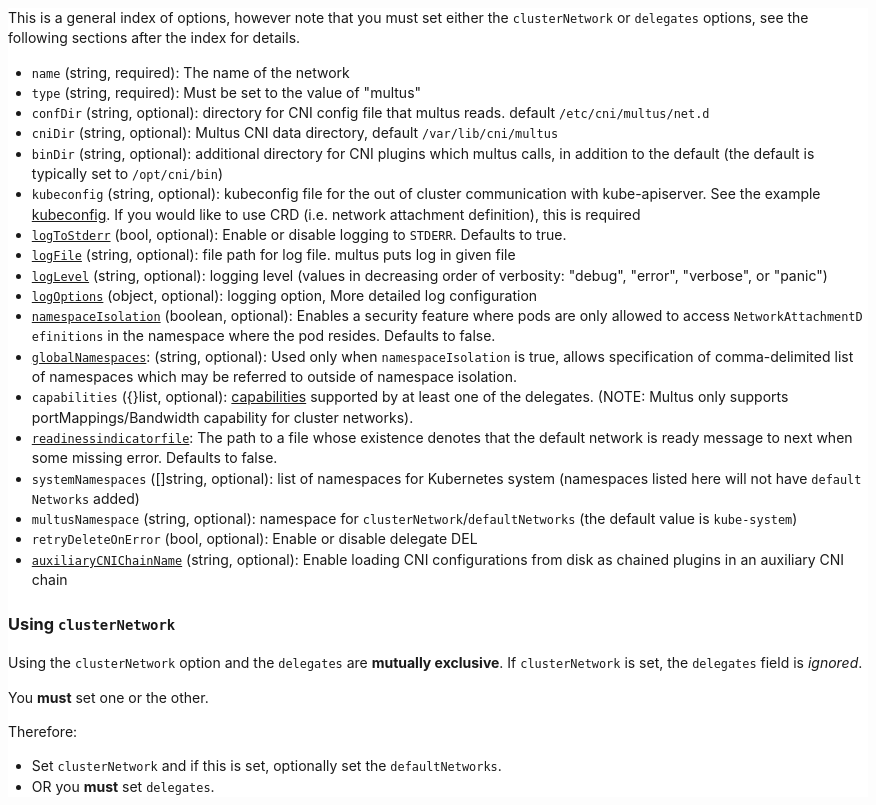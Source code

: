 This is a general index of options, however note that you must set either the `clusterNetwork` or `delegates` options, see the following sections after the index for details.

* `name` (string, required): The name of the network
* `type` (string, required): Must be set to the value of &quot;multus&quot;
* `confDir` (string, optional): directory for CNI config file that multus reads. default `/etc/cni/multus/net.d`
* `cniDir` (string, optional): Multus CNI data directory, default `/var/lib/cni/multus`
* `binDir` (string, optional): additional directory for CNI plugins which multus calls, in addition to the default (the default is typically set to `/opt/cni/bin`)
* `kubeconfig` (string, optional): kubeconfig file for the out of cluster communication with kube-apiserver. See the example [kubeconfig](https://github.com/k8snetworkplumbingwg/multus-cni/blob/master/docs/node-kubeconfig.yaml). If you would like to use CRD (i.e. network attachment definition), this is required
* [`logToStderr`](#Logging-via-STDERR) (bool, optional): Enable or disable logging to `STDERR`. Defaults to true.
* [`logFile`](#Writing-to-a-Log-File) (string, optional): file path for log file. multus puts log in given file
* [`logLevel`](#Logging-Level) (string, optional): logging level (values in decreasing order of verbosity: "debug", "error", "verbose", or "panic")
* [`logOptions`](#Logging-Options) (object, optional): logging option, More detailed log configuration
* [`namespaceIsolation`](#Namespace-Isolation) (boolean, optional): Enables a security feature where pods are only allowed to access `NetworkAttachmentDefinitions` in the namespace where the pod resides. Defaults to false.
* [`globalNamespaces`](#Allow-specific-namespaces-to-be-used-across-namespaces-when-using-namespace-isolation): (string, optional): Used only when `namespaceIsolation` is true, allows specification of comma-delimited list of namespaces which may be referred to outside of namespace isolation.
* `capabilities` ({}list, optional): [capabilities](https://github.com/containernetworking/cni/blob/master/CONVENTIONS.md#dynamic-plugin-specific-fields-capabilities--runtime-configuration) supported by at least one of the delegates. (NOTE: Multus only supports portMappings/Bandwidth capability for cluster networks).
* [`readinessindicatorfile`](#Default-Network-Readiness-Indicator): The path to a file whose existence denotes that the default network is ready
message to next when some missing error. Defaults to false.
* `systemNamespaces` ([]string, optional): list of namespaces for Kubernetes system (namespaces listed here will not have `defaultNetworks` added)
* `multusNamespace` (string, optional): namespace for `clusterNetwork`/`defaultNetworks` (the default value is `kube-system`)
* `retryDeleteOnError` (bool, optional): Enable or disable delegate DEL 
* [`auxiliaryCNIChainName`](#auxiliaryCNIChainName) (string, optional): Enable loading CNI configurations from disk as chained plugins in an auxiliary CNI chain

### Using `clusterNetwork`

Using the `clusterNetwork` option and the `delegates` are **mutually exclusive**. If `clusterNetwork` is set, the `delegates` field is *ignored*. 

You **must** set one or the other.

Therefore:

* Set `clusterNetwork` and if this is set, optionally set the `defaultNetworks`.
* OR you **must** set `delegates`.
